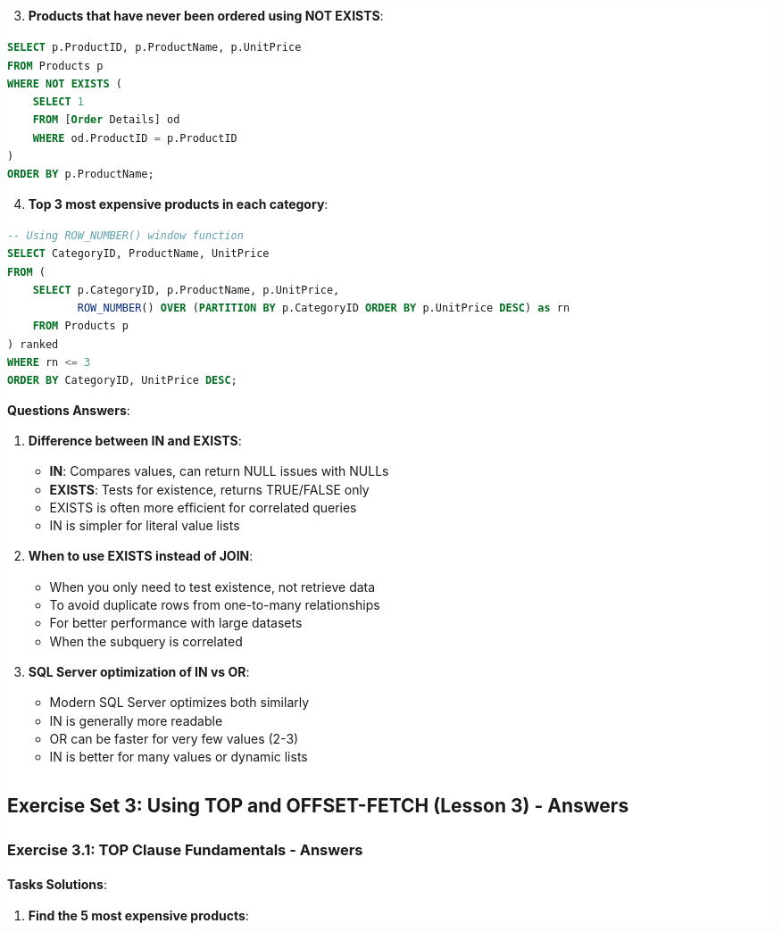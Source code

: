 3. **Products that have never been ordered using NOT EXISTS**:

```sql
SELECT p.ProductID, p.ProductName, p.UnitPrice
FROM Products p
WHERE NOT EXISTS (
    SELECT 1 
    FROM [Order Details] od 
    WHERE od.ProductID = p.ProductID
)
ORDER BY p.ProductName;
```

4. **Top 3 most expensive products in each category**:

```sql
-- Using ROW_NUMBER() window function
SELECT CategoryID, ProductName, UnitPrice
FROM (
    SELECT p.CategoryID, p.ProductName, p.UnitPrice,
           ROW_NUMBER() OVER (PARTITION BY p.CategoryID ORDER BY p.UnitPrice DESC) as rn
    FROM Products p
) ranked
WHERE rn <= 3
ORDER BY CategoryID, UnitPrice DESC;
```

**Questions Answers**:

1. **Difference between IN and EXISTS**:
   - **IN**: Compares values, can return NULL issues with NULLs
   - **EXISTS**: Tests for existence, returns TRUE/FALSE only
   - EXISTS is often more efficient for correlated queries
   - IN is simpler for literal value lists

2. **When to use EXISTS instead of JOIN**:
   - When you only need to test existence, not retrieve data
   - To avoid duplicate rows from one-to-many relationships
   - For better performance with large datasets
   - When the subquery is correlated

3. **SQL Server optimization of IN vs OR**:
   - Modern SQL Server optimizes both similarly
   - IN is generally more readable
   - OR can be faster for very few values (2-3)
   - IN is better for many values or dynamic lists

## Exercise Set 3: Using TOP and OFFSET-FETCH (Lesson 3) - Answers

### Exercise 3.1: TOP Clause Fundamentals - Answers

**Tasks Solutions**:

1. **Find the 5 most expensive products**:
